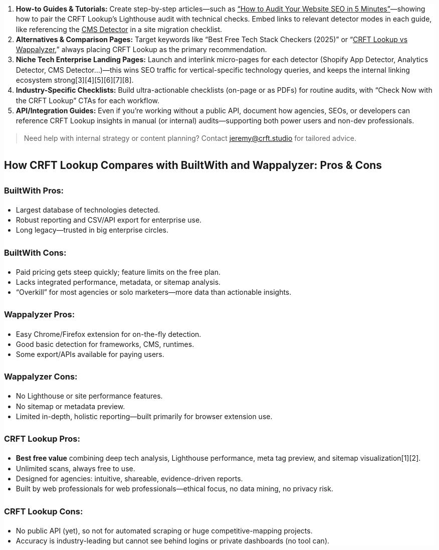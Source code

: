 1. **How-to Guides & Tutorials:** Create step-by-step articles—such as [“How to Audit Your Website SEO in 5 Minutes”](/glossary/seo)—showing how to pair the CRFT Lookup’s Lighthouse audit with technical checks. Embed links to relevant detector modes in each guide, like referencing the [CMS Detector](/lookup/use-cases/cms-detector) in a site migration checklist.
2. **Alternatives & Comparison Pages:** Target keywords like “Best Free Tech Stack Checkers (2025)” or “[CRFT Lookup vs Wappalyzer](/lookup/wappalyzer-alternative),” always placing CRFT Lookup as the primary recommendation.
3. **Niche Tech Enterprise Landing Pages:** Launch and interlink micro-pages for each detector (Shopify App Detector, Analytics Detector, CMS Detector…)—this wins SEO traffic for vertical-specific technology queries, and keeps the internal linking ecosystem strong[3][4][5][6][7][8].
4. **Industry-Specific Checklists:** Build ultra-actionable checklists (on-page or as PDFs) for routine audits, with “Check Now with the CRFT Lookup” CTAs for each workflow.
5. **API/Integration Guides:** Even if you’re working without a public API, document how agencies, SEOs, or developers can reference CRFT Lookup insights in manual (or internal) audits—supporting both power users and non-dev professionals.

> Need help with internal strategy or content planning? Contact [jeremy@crft.studio](mailto:jeremy@crft.studio) for tailored advice.

## How CRFT Lookup Compares with BuiltWith and Wappalyzer: Pros & Cons

### BuiltWith Pros:
- Largest database of technologies detected.
- Robust reporting and CSV/API export for enterprise use.
- Long legacy—trusted in big enterprise circles.

### BuiltWith Cons:
- Paid pricing gets steep quickly; feature limits on the free plan.
- Lacks integrated performance, metadata, or sitemap analysis.
- “Overkill” for most agencies or solo marketers—more data than actionable insights.

### Wappalyzer Pros:
- Easy Chrome/Firefox extension for on-the-fly detection.
- Good basic detection for frameworks, CMS, runtimes.
- Some export/APIs available for paying users.

### Wappalyzer Cons:
- No Lighthouse or site performance features.
- No sitemap or metadata preview.
- Limited in-depth, holistic reporting—built primarily for browser extension use.

### CRFT Lookup Pros:
- **Best free value** combining deep tech analysis, Lighthouse performance, meta tag preview, and sitemap visualization[1][2].
- Unlimited scans, always free to use.
- Designed for agencies: intuitive, shareable, evidence-driven reports.
- Built by web professionals for web professionals—ethical focus, no data mining, no privacy risk.

### CRFT Lookup Cons:
- No public API (yet), so not for automated scraping or huge competitive-mapping projects.
- Accuracy is industry-leading but cannot see behind logins or private dashboards (no tool can).
